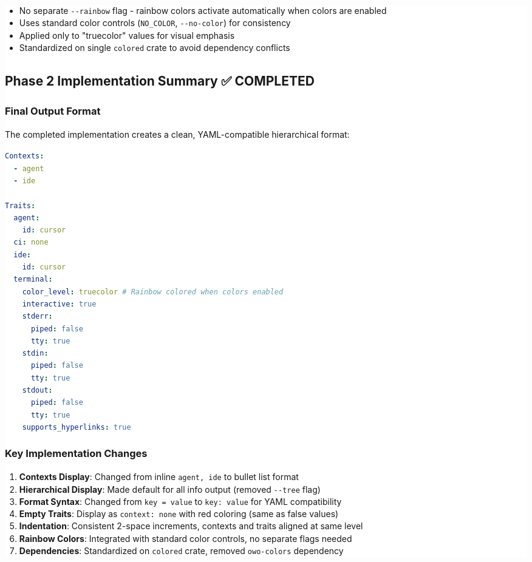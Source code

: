 - No separate `--rainbow` flag - rainbow colors activate automatically when
  colors are enabled
- Uses standard color controls (`NO_COLOR`, `--no-color`) for consistency
- Applied only to "truecolor" values for visual emphasis
- Standardized on single `colored` crate to avoid dependency conflicts

## Phase 2 Implementation Summary ✅ COMPLETED

### Final Output Format

The completed implementation creates a clean, YAML-compatible hierarchical
format:

```yaml
Contexts:
  - agent
  - ide

Traits:
  agent:
    id: cursor
  ci: none
  ide:
    id: cursor
  terminal:
    color_level: truecolor # Rainbow colored when colors enabled
    interactive: true
    stderr:
      piped: false
      tty: true
    stdin:
      piped: false
      tty: true
    stdout:
      piped: false
      tty: true
    supports_hyperlinks: true
```

### Key Implementation Changes

1. **Contexts Display**: Changed from inline `agent, ide` to bullet list format
2. **Hierarchical Display**: Made default for all info output (removed `--tree`
   flag)
3. **Format Syntax**: Changed from `key = value` to `key: value` for YAML
   compatibility
4. **Empty Traits**: Display as `context: none` with red coloring (same as false
   values)
5. **Indentation**: Consistent 2-space increments, contexts and traits aligned
   at same level
6. **Rainbow Colors**: Integrated with standard color controls, no separate
   flags needed
7. **Dependencies**: Standardized on `colored` crate, removed `owo-colors`
   dependency
